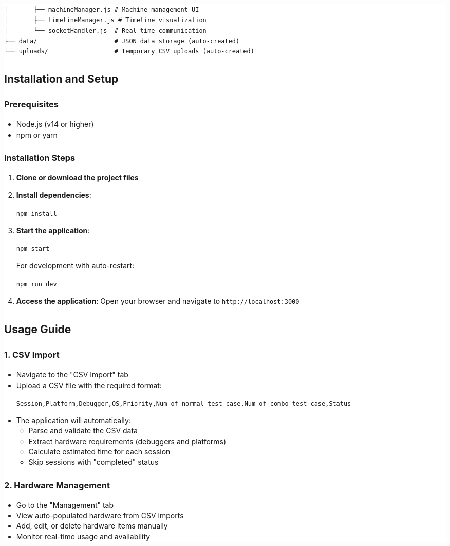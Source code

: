```
│       ├── machineManager.js # Machine management UI
│       ├── timelineManager.js # Timeline visualization
│       └── socketHandler.js  # Real-time communication
├── data/                     # JSON data storage (auto-created)
└── uploads/                  # Temporary CSV uploads (auto-created)
```

## Installation and Setup

### Prerequisites
- Node.js (v14 or higher)
- npm or yarn

### Installation Steps

1. **Clone or download the project files**

2. **Install dependencies**:
   ```bash
   npm install
   ```

3. **Start the application**:
   ```bash
   npm start
   ```
   
   For development with auto-restart:
   ```bash
   npm run dev
   ```

4. **Access the application**:
   Open your browser and navigate to `http://localhost:3000`

## Usage Guide

### 1. CSV Import
- Navigate to the "CSV Import" tab
- Upload a CSV file with the required format:
  ```
  Session,Platform,Debugger,OS,Priority,Num of normal test case,Num of combo test case,Status
  ```
- The application will automatically:
  - Parse and validate the CSV data
  - Extract hardware requirements (debuggers and platforms)
  - Calculate estimated time for each session
  - Skip sessions with "completed" status

### 2. Hardware Management
- Go to the "Management" tab
- View auto-populated hardware from CSV imports
- Add, edit, or delete hardware items manually
- Monitor real-time usage and availability
